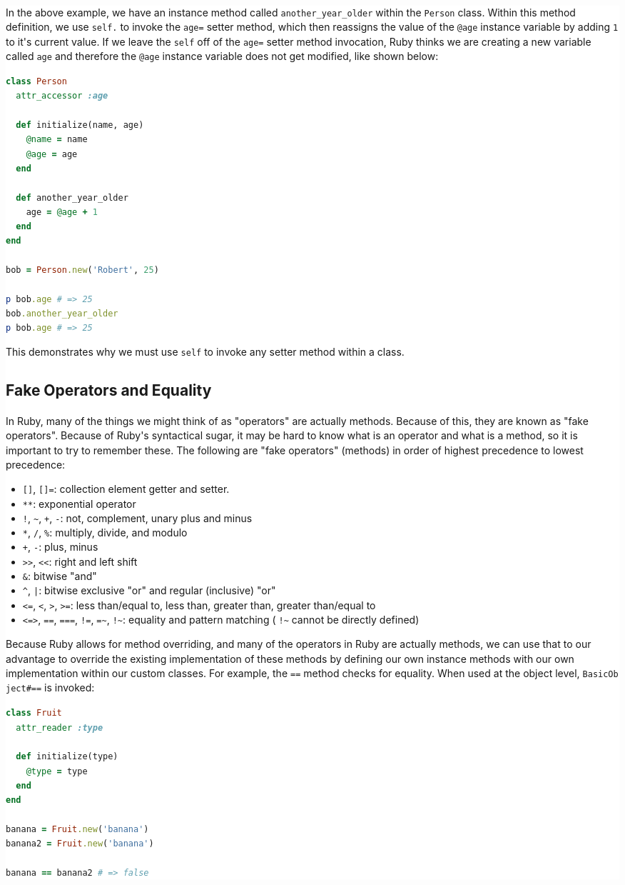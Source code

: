 In the above example, we have an instance method called `another_year_older` within the `Person` class. Within this method definition, we use `self.` to invoke the `age=` setter method, which then reassigns the value of the `@age` instance variable by adding `1` to it's current value. If we leave the `self` off of the `age=` setter method invocation, Ruby thinks we are creating a new variable called `age` and therefore the `@age` instance variable does not get modified, like shown below:

```ruby
class Person
  attr_accessor :age

  def initialize(name, age)
    @name = name
    @age = age
  end

  def another_year_older
    age = @age + 1
  end
end

bob = Person.new('Robert', 25)

p bob.age # => 25
bob.another_year_older
p bob.age # => 25
```

This demonstrates why we must use `self` to invoke any setter method within a class.

<h2>Fake Operators and Equality</h2>

In Ruby, many of the things we might think of as "operators" are actually methods. Because of this, they are known as "fake operators". Because of Ruby's syntactical sugar, it may be hard to know what is an operator and what is a method, so it is important to try to remember these. The following are "fake operators" (methods) in order of highest precedence to lowest precedence:

* `[]`, `[]=`: collection element getter and setter.
* `**`: exponential operator
* `!`, `~`, `+`, `-`: not, complement, unary plus and minus
* `*`, `/`, `%`: multiply, divide, and modulo
* `+`, `-`: plus, minus
* `>>`, `<<`: right and left shift
* `&`: bitwise "and"
* `^`, `|`: bitwise exclusive "or" and regular (inclusive) "or"
* `<=`, `<`, `>`, `>=`: less than/equal to, less than, greater than, greater than/equal to
* `<=>`, `==`, `===`, `!=`, `=~`, `!~`: equality and pattern matching ( `!~` cannot be directly defined)

Because Ruby allows for method overriding, and many of the operators in Ruby are actually methods, we can use that to our advantage to override the existing implementation of these methods by defining our own instance methods with our own implementation within our custom classes. For example, the `==` method checks for equality. When used at the object level, `BasicObject#==` is invoked:

```ruby
class Fruit
  attr_reader :type

  def initialize(type)
    @type = type
  end
end

banana = Fruit.new('banana')
banana2 = Fruit.new('banana')

banana == banana2 # => false
```
